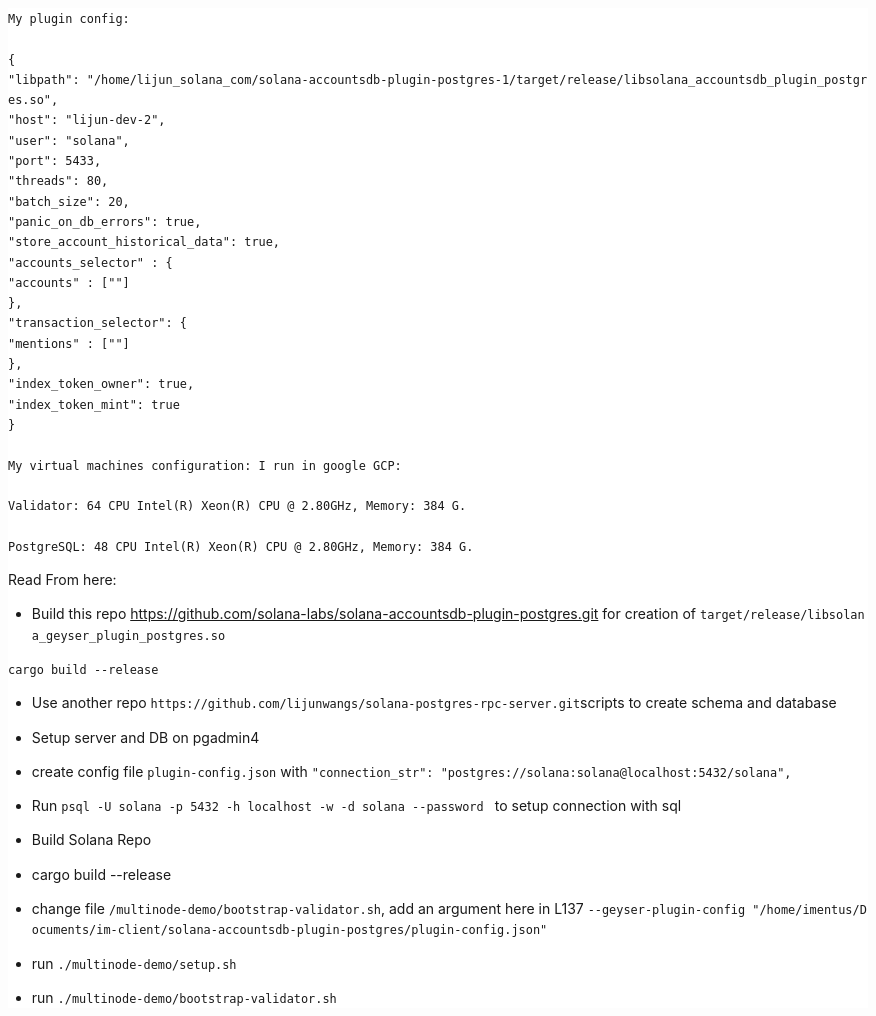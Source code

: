 ```
My plugin config:

{
"libpath": "/home/lijun_solana_com/solana-accountsdb-plugin-postgres-1/target/release/libsolana_accountsdb_plugin_postgres.so",
"host": "lijun-dev-2",
"user": "solana",
"port": 5433,
"threads": 80,
"batch_size": 20,
"panic_on_db_errors": true,
"store_account_historical_data": true,
"accounts_selector" : {
"accounts" : [""]
},
"transaction_selector": {
"mentions" : [""]
},
"index_token_owner": true,
"index_token_mint": true
}

My virtual machines configuration: I run in google GCP:

Validator: 64 CPU Intel(R) Xeon(R) CPU @ 2.80GHz, Memory: 384 G.

PostgreSQL: 48 CPU Intel(R) Xeon(R) CPU @ 2.80GHz, Memory: 384 G.
```



Read From here: 
- Build this repo https://github.com/solana-labs/solana-accountsdb-plugin-postgres.git for creation of ```target/release/libsolana_geyser_plugin_postgres.so```
```
cargo build --release
```
- Use another repo ```https://github.com/lijunwangs/solana-postgres-rpc-server.git```scripts to create schema and database
- Setup server and DB on pgadmin4
- create config file ```plugin-config.json``` with ```"connection_str": "postgres://solana:solana@localhost:5432/solana",```
- Run ```psql -U solana -p 5432 -h localhost -w -d solana --password ``` to setup connection with sql

- Build Solana Repo
- cargo build --release
- change file ```/multinode-demo/bootstrap-validator.sh```, add an argument here in L137 ```--geyser-plugin-config "/home/imentus/Documents/im-client/solana-accountsdb-plugin-postgres/plugin-config.json"```
- run ```./multinode-demo/setup.sh```
- run ```./multinode-demo/bootstrap-validator.sh```
